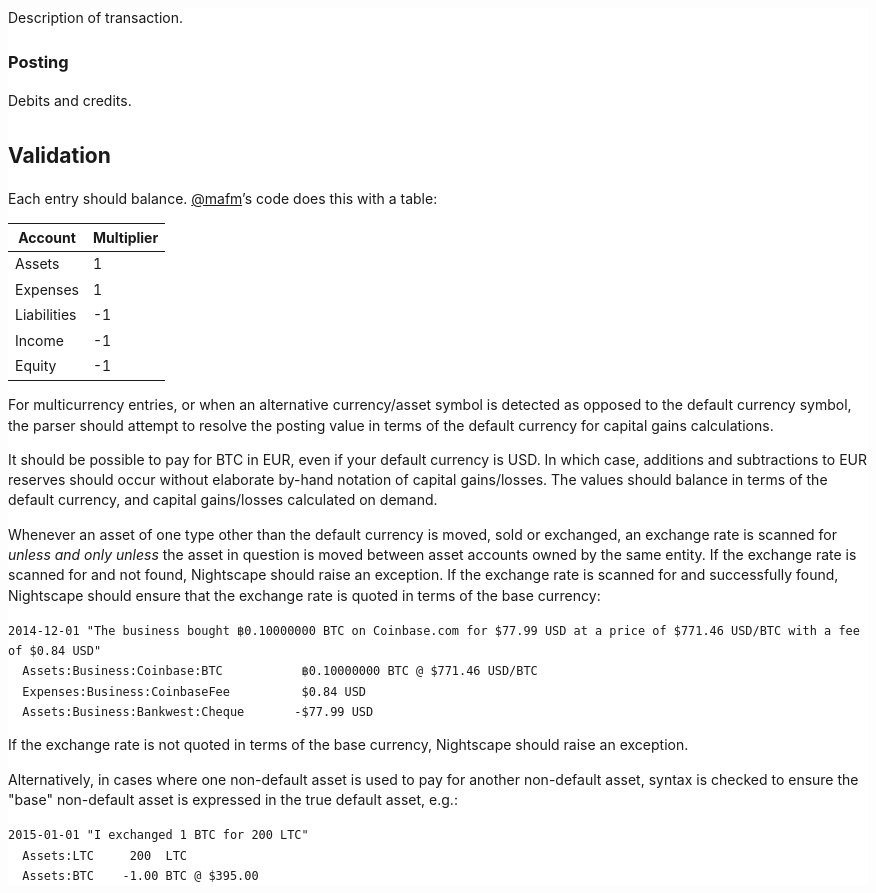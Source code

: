 Description of transaction.

### Posting

Debits and credits.


## Validation

Each entry should balance. [@mafm](https://github.com/mafm)’s code
does this with a table:

Account     | Multiplier
---         | ---
Assets      |  1
Expenses    |  1
Liabilities | -1
Income      | -1
Equity      | -1

For multicurrency entries, or when an alternative currency/asset symbol is
detected as opposed to the default currency symbol, the parser should
attempt to resolve the posting value in terms of the default currency for
capital gains calculations.

It should be possible to pay for BTC in EUR, even if your default currency
is USD. In which case, additions and subtractions to EUR reserves should
occur without elaborate by-hand notation of capital gains/losses. The
values should balance in terms of the default currency, and capital
gains/losses calculated on demand.

Whenever an asset of one type other than the default currency is moved,
sold or exchanged, an exchange rate is scanned for *unless and only
unless* the asset in question is moved between asset accounts owned
by the same entity. If the exchange rate is scanned for and not found,
Nightscape should raise an exception. If the exchange rate is scanned
for and successfully found, Nightscape should ensure that the exchange
rate is quoted in terms of the base currency:

```txn
2014-12-01 "The business bought ฿0.10000000 BTC on Coinbase.com for $77.99 USD at a price of $771.46 USD/BTC with a fee of $0.84 USD"
  Assets:Business:Coinbase:BTC           ฿0.10000000 BTC @ $771.46 USD/BTC
  Expenses:Business:CoinbaseFee          $0.84 USD
  Assets:Business:Bankwest:Cheque       -$77.99 USD
```

If the exchange rate is not quoted in terms of the base currency,
Nightscape should raise an exception.

Alternatively, in cases where one non-default asset is used to pay
for another non-default asset, syntax is checked to ensure the "base"
non-default asset is expressed in the true default asset, e.g.:

```txn
2015-01-01 "I exchanged 1 BTC for 200 LTC"
  Assets:LTC     200  LTC
  Assets:BTC    -1.00 BTC @ $395.00
```
